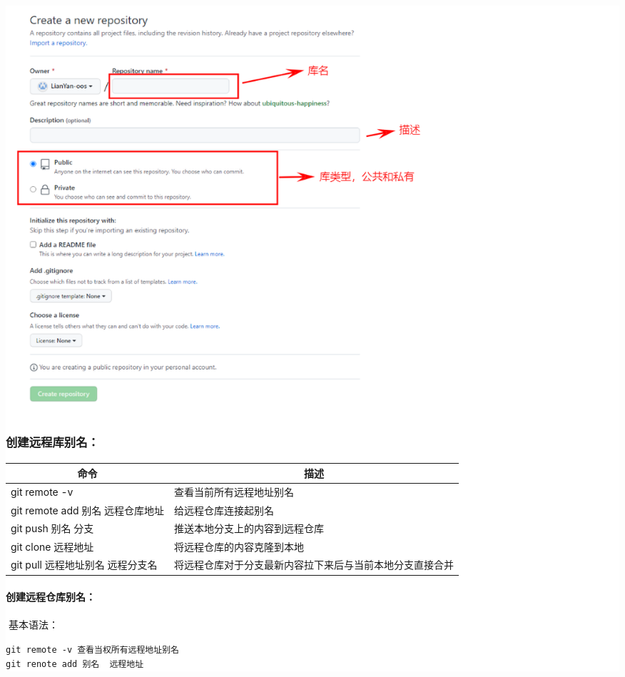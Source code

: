 ![image-20230307155655320](./assets/image-20230307155655320.png)

### 创建远程库别名：

| 命令                              | 描述                                                     |
| --------------------------------- | -------------------------------------------------------- |
| git remote -v                     | 查看当前所有远程地址别名                                 |
| git remote add 别名  远程仓库地址 | 给远程仓库连接起别名                                     |
| git push 别名  分支               | 推送本地分支上的内容到远程仓库                           |
| git clone 远程地址                | 将远程仓库的内容克隆到本地                               |
| git pull 远程地址别名  远程分支名 | 将远程仓库对于分支最新内容拉下来后与当前本地分支直接合并 |

#### 	创建远程仓库别名：

​		基本语法：

```
git remote -v 查看当权所有远程地址别名
git renote add 别名  远程地址
```
